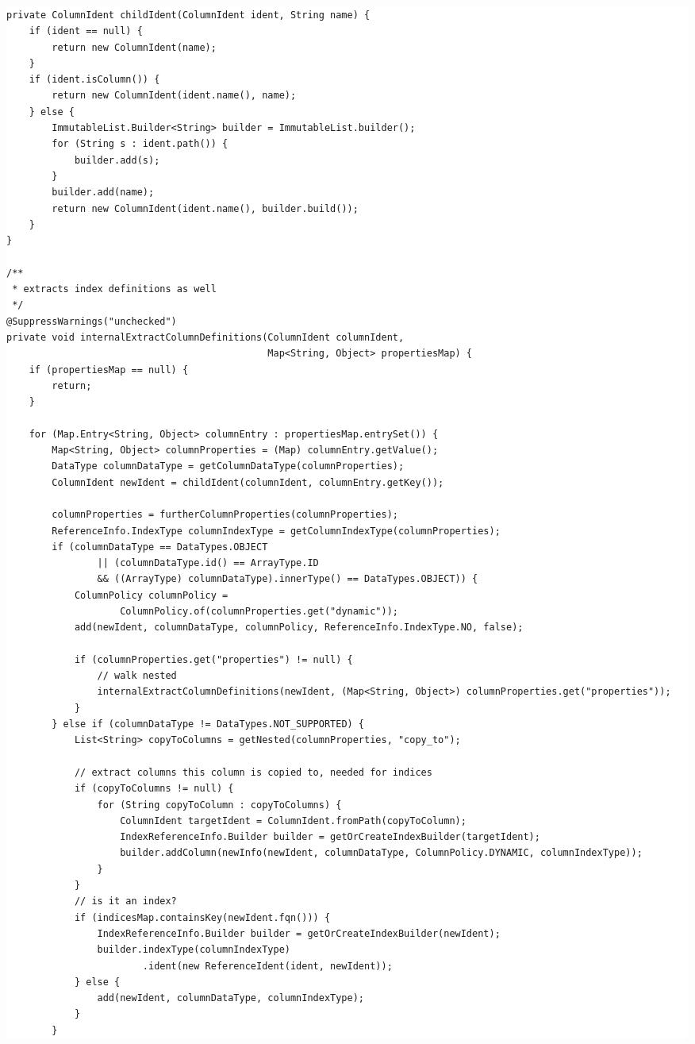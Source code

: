     private ColumnIdent childIdent(ColumnIdent ident, String name) {
        if (ident == null) {
            return new ColumnIdent(name);
        }
        if (ident.isColumn()) {
            return new ColumnIdent(ident.name(), name);
        } else {
            ImmutableList.Builder<String> builder = ImmutableList.builder();
            for (String s : ident.path()) {
                builder.add(s);
            }
            builder.add(name);
            return new ColumnIdent(ident.name(), builder.build());
        }
    }

    /**
     * extracts index definitions as well
     */
    @SuppressWarnings("unchecked")
    private void internalExtractColumnDefinitions(ColumnIdent columnIdent,
                                                  Map<String, Object> propertiesMap) {
        if (propertiesMap == null) {
            return;
        }

        for (Map.Entry<String, Object> columnEntry : propertiesMap.entrySet()) {
            Map<String, Object> columnProperties = (Map) columnEntry.getValue();
            DataType columnDataType = getColumnDataType(columnProperties);
            ColumnIdent newIdent = childIdent(columnIdent, columnEntry.getKey());

            columnProperties = furtherColumnProperties(columnProperties);
            ReferenceInfo.IndexType columnIndexType = getColumnIndexType(columnProperties);
            if (columnDataType == DataTypes.OBJECT
                    || (columnDataType.id() == ArrayType.ID
                    && ((ArrayType) columnDataType).innerType() == DataTypes.OBJECT)) {
                ColumnPolicy columnPolicy =
                        ColumnPolicy.of(columnProperties.get("dynamic"));
                add(newIdent, columnDataType, columnPolicy, ReferenceInfo.IndexType.NO, false);

                if (columnProperties.get("properties") != null) {
                    // walk nested
                    internalExtractColumnDefinitions(newIdent, (Map<String, Object>) columnProperties.get("properties"));
                }
            } else if (columnDataType != DataTypes.NOT_SUPPORTED) {
                List<String> copyToColumns = getNested(columnProperties, "copy_to");

                // extract columns this column is copied to, needed for indices
                if (copyToColumns != null) {
                    for (String copyToColumn : copyToColumns) {
                        ColumnIdent targetIdent = ColumnIdent.fromPath(copyToColumn);
                        IndexReferenceInfo.Builder builder = getOrCreateIndexBuilder(targetIdent);
                        builder.addColumn(newInfo(newIdent, columnDataType, ColumnPolicy.DYNAMIC, columnIndexType));
                    }
                }
                // is it an index?
                if (indicesMap.containsKey(newIdent.fqn())) {
                    IndexReferenceInfo.Builder builder = getOrCreateIndexBuilder(newIdent);
                    builder.indexType(columnIndexType)
                            .ident(new ReferenceIdent(ident, newIdent));
                } else {
                    add(newIdent, columnDataType, columnIndexType);
                }
            }